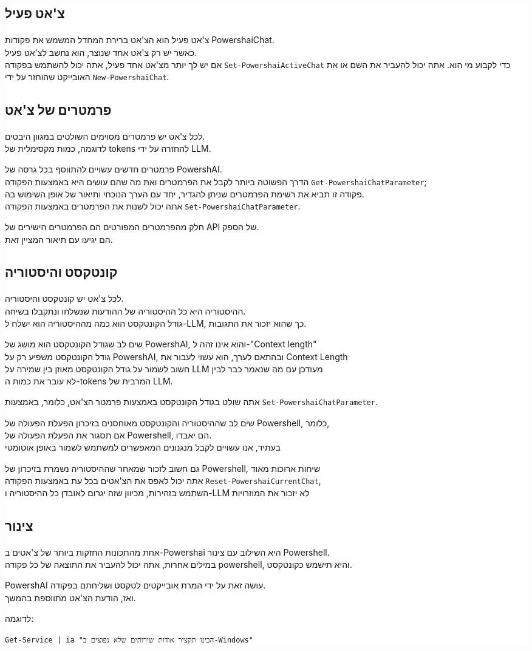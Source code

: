 ## צ'אט פעיל  

צ'אט פעיל הוא הצ'אט ברירת המחדל המשמש את פקודות PowershaiChat.  
כאשר יש רק צ'אט אחד שנוצר, הוא נחשב לצ'אט פעיל.  
אם יש לך יותר מצ'אט אחד פעיל, אתה יכול להשתמש בפקודה `Set-PowershaiActiveChat` כדי לקבוע מי הוא. אתה יכול להעביר את השם או את האובייקט שהוחזר על ידי `New-PowershaiChat`.


## פרמטרים של צ'אט  

לכל צ'אט יש פרמטרים מסוימים השולטים במגוון היבטים.  
לדוגמה, כמות מקסימלית של tokens להחזרה על ידי LLM.  

פרמטרים חדשים עשויים להתווסף בכל גרסה של PowershAI.  
הדרך הפשוטה ביותר לקבל את הפרמטרים ואת מה שהם עושים היא באמצעות הפקודה `Get-PowershaiChatParameter`;  
פקודה זו תביא את רשימת הפרמטרים שניתן להגדיר, יחד עם הערך הנוכחי ותיאור של אופן השימוש בה.  
אתה יכול לשנות את הפרמטרים באמצעות הפקודה `Set-PowershaiChatParameter`.  

חלק מהפרמטרים המפורטים הם הפרמטרים הישירים של API של הספק.  
הם יגיעו עם תיאור המציין זאת.  

## קונטקסט והיסטוריה  

לכל צ'אט יש קונטקסט והיסטוריה.  
ההיסטוריה היא כל ההיסטוריה של ההודעות שנשלחו ונתקבלו בשיחה.  
גודל הקונטקסט הוא כמה מההיסטוריה הוא ישלח ל-LLM, כך שהוא יזכור את התגובות.  

שים לב שגודל הקונטקסט הוא מושג של PowershAI, והוא אינו זהה ל-"Context length"  
גודל הקונטקסט משפיע רק על PowershAI, ובהתאם לערך, הוא עשוי לעבור את Context Length  
חשוב לשמור על גודל הקונטקסט מאוזן בין שמירה על LLM מעודכן עם מה שנאמר כבר לבין  
לא עובר את כמות ה-tokens המרבית של LLM.  

אתה שולט בגודל הקונטקסט באמצעות פרמטר הצ'אט, כלומר, באמצעות `Set-PowershaiChatParameter`.

שים לב שההיסטוריה והקונטקסט מאוחסנים בזיכרון הפעלת הפעולה של Powershell, כלומר,  
אם תסגור את הפעלת הפעולה של Powershell, הם יאבדו.  
בעתיד, אנו עשויים לקבל מנגנונים המאפשרים למשתמש לשמור באופן אוטומטי  

גם חשוב לזכור שמאחר שההיסטוריה נשמרת בזיכרון של Powershell, שיחות ארוכות מאוד  
אתה יכול לאפס את הצ'אטים בכל עת באמצעות הפקודה `Reset-PowershaiCurrentChat`,  
השתמש בזהירות, מכיוון שזה יגרום לאובדן כל ההיסטוריה ו-LLM לא יזכור את המוזרויות  

## צינור  

אחת מהתכונות החזקות ביותר של צ'אטים ב-Powershai היא השילוב עם צינור Powershell.  
במילים אחרות, אתה יכול להעביר את התוצאה של כל פקודה powershell, והיא תישמש כקונטקסט.  

PowershAI עושה זאת על ידי המרת אובייקטים לטקסט ושליחתם בפקודה.  
ואז, הודעת הצ'אט מתווספת בהמשך.  

לדוגמה:

```
Get-Service | ia "הכינו תקציר אודות שירותים שלא נפוצים ב-Windows"
```
